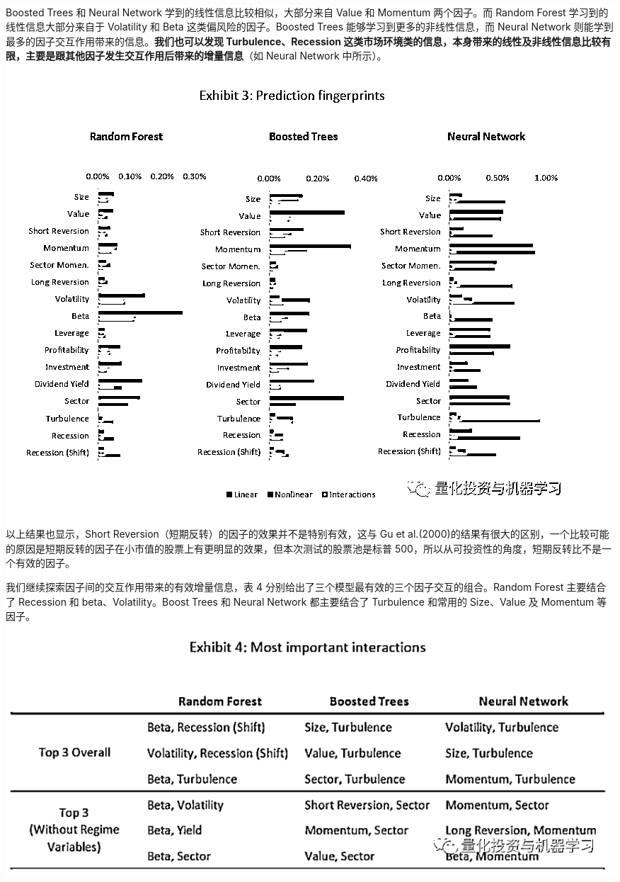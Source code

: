 Boosted Trees 和 Neural Network 学到的线性信息比较相似，大部分来自 Value 和 Momentum 两个因子。而 Random Forest 学习到的线性信息大部分来自于 Volatility 和 Beta 这类偏风险的因子。Boosted Trees 能够学习到更多的非线性信息，而 Neural Network 则能学到最多的因子交互作用带来的信息。**我们也可以发现 Turbulence、Recession 这类市场环境类的信息，本身带来的线性及非线性信息比较有限，主要是跟其他因子发生交互作用后带来的增量信息**（如 Neural Network 中所示）。

![](img/31d327fcb80ef2a96784b8890422bf4b.png)

以上结果也显示，Short Reversion（短期反转）的因子的效果并不是特别有效，这与 Gu et al.(2000)的结果有很大的区别，一个比较可能的原因是短期反转的因子在小市值的股票上有更明显的效果，但本次测试的股票池是标普 500，所以从可投资性的角度，短期反转比不是一个有效的因子。

我们继续探索因子间的交互作用带来的有效增量信息，表 4 分别给出了三个模型最有效的三个因子交互的组合。Random Forest 主要结合了 Recession 和 beta、Volatility。Boost Trees 和 Neural Network 都主要结合了 Turbulence 和常用的 Size、Value 及 Momentum 等因子。

![](img/c621ce4c2b620a8abf74d2434e4ae43d.png)
